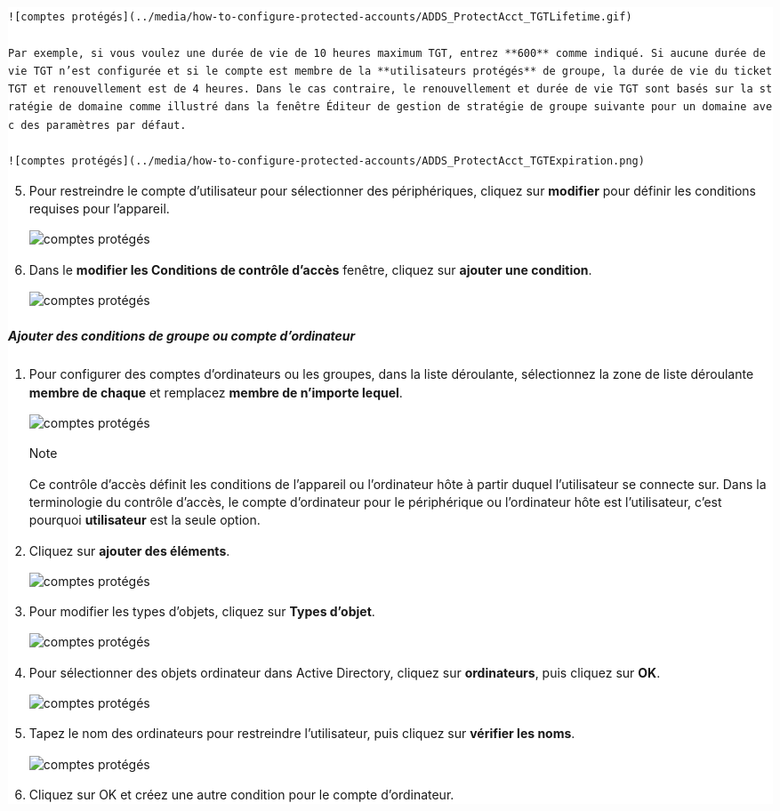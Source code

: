     ![comptes protégés](../media/how-to-configure-protected-accounts/ADDS_ProtectAcct_TGTLifetime.gif)  
  
    Par exemple, si vous voulez une durée de vie de 10 heures maximum TGT, entrez **600** comme indiqué. Si aucune durée de vie TGT n’est configurée et si le compte est membre de la **utilisateurs protégés** de groupe, la durée de vie du ticket TGT et renouvellement est de 4 heures. Dans le cas contraire, le renouvellement et durée de vie TGT sont basés sur la stratégie de domaine comme illustré dans la fenêtre Éditeur de gestion de stratégie de groupe suivante pour un domaine avec des paramètres par défaut.  
  
    ![comptes protégés](../media/how-to-configure-protected-accounts/ADDS_ProtectAcct_TGTExpiration.png)  
  
5.  Pour restreindre le compte d’utilisateur pour sélectionner des périphériques, cliquez sur **modifier** pour définir les conditions requises pour l’appareil.  
  
    ![comptes protégés](../media/how-to-configure-protected-accounts/ADDS_ProtectAcct_EditAuthNPolicy.gif)  
  
6.  Dans le **modifier les Conditions de contrôle d’accès** fenêtre, cliquez sur **ajouter une condition**.  
  
    ![comptes protégés](../media/how-to-configure-protected-accounts/ADDS_ProtectAcct_AddCondition.png)  
  
##### <a name="add-computer-account-or-group-conditions"></a>Ajouter des conditions de groupe ou compte d’ordinateur  
  
1.  Pour configurer des comptes d’ordinateurs ou les groupes, dans la liste déroulante, sélectionnez la zone de liste déroulante **membre de chaque** et remplacez **membre de n’importe lequel**.  
  
    ![comptes protégés](../media/how-to-configure-protected-accounts/ADDS_ProtectAcct_AddCompMember.png)  
  
    > [!NOTE]  
    > Ce contrôle d’accès définit les conditions de l’appareil ou l’ordinateur hôte à partir duquel l’utilisateur se connecte sur. Dans la terminologie du contrôle d’accès, le compte d’ordinateur pour le périphérique ou l’ordinateur hôte est l’utilisateur, c’est pourquoi **utilisateur** est la seule option.  
  
2.  Cliquez sur **ajouter des éléments**.  
  
    ![comptes protégés](../media/how-to-configure-protected-accounts/ADDS_ProtectAcct_AddCompAddItems.png)  
  
3.  Pour modifier les types d’objets, cliquez sur **Types d’objet**.  
  
    ![comptes protégés](../media/how-to-configure-protected-accounts/ADDS_ProtectAcct_ChangeObjects.gif)  
  
4.  Pour sélectionner des objets ordinateur dans Active Directory, cliquez sur **ordinateurs**, puis cliquez sur **OK**.  
  
    ![comptes protégés](../media/how-to-configure-protected-accounts/ADDS_ProtectAcct_ChangeObjectsComputers.gif)  
  
5.  Tapez le nom des ordinateurs pour restreindre l’utilisateur, puis cliquez sur **vérifier les noms**.  
  
    ![comptes protégés](../media/how-to-configure-protected-accounts/ADDS_ProtectAcct_ChangeObjectsCompName.gif)  
  
6.  Cliquez sur OK et créez une autre condition pour le compte d’ordinateur.  
  